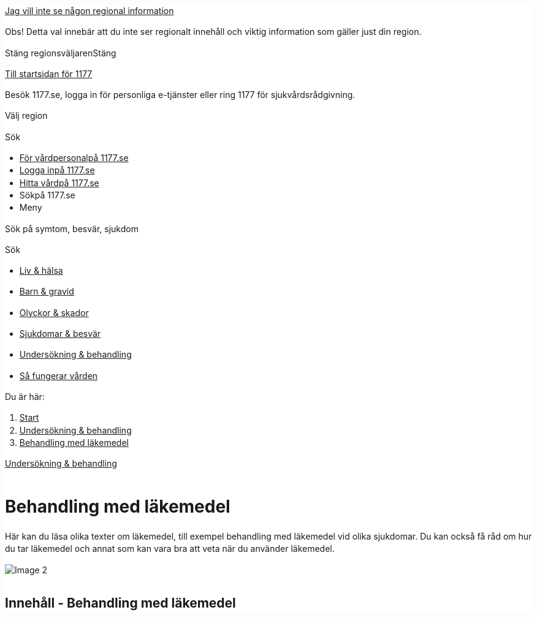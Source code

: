 [Jag vill inte se någon regional information](https://www.1177.se/undersokning-behandling/behandling-med-lakemedel/?globalregion=00)

Obs! Detta val innebär att du inte ser regionalt innehåll och viktig information som gäller just din region.

Stäng regionsväljarenStäng

[Till startsidan för 1177](https://www.1177.se/)

Besök 1177.se, logga in för personliga e-tjänster eller ring 1177 för sjukvårdsrådgivning.

Välj region

Sök

*   [För vårdpersonalpå 1177.se](https://vardpersonal.1177.se/)
*   [Logga inpå 1177.se](https://www.1177.se/lankbiblioteket/nationella-lankar/1177---lankar/e-tjanster---behallare/e-tjanster---allman-inloggning/)
*   [Hitta vårdpå 1177.se](https://www.1177.se/hitta-vard/)
*   Sökpå 1177.se
*   Meny

Sök på symtom, besvär, sjukdom

Sök

*   [Liv & hälsa](https://www.1177.se/liv--halsa/)
    
*   [Barn & gravid](https://www.1177.se/barn--gravid/)
    
*   [Olyckor & skador](https://www.1177.se/olyckor--skador/)
    
*   [Sjukdomar & besvär](https://www.1177.se/sjukdomar--besvar/)
    
*   [Undersökning & behandling](https://www.1177.se/undersokning-behandling/)
    
*   [Så fungerar vården](https://www.1177.se/sa-fungerar-varden/)
    

Du är här:

1.  [Start](https://www.1177.se/)
2.  [Undersökning & behandling](https://www.1177.se/undersokning-behandling/)
3.  [Behandling med läkemedel](https://www.1177.se/undersokning-behandling/behandling-med-lakemedel/)

[Undersökning & behandling](https://www.1177.se/undersokning-behandling/)

Behandling med läkemedel
========================

Här kan du läsa olika texter om läkemedel, till exempel behandling med läkemedel vid olika sjukdomar. Du kan också få råd om hur du tar läkemedel och annat som kan vara bra att veta när du använder läkemedel.

![Image 2](https://www.1177.se/globalassets/1177/nationell/media/fotografier/behandlingar-och-hjalpmedel/lakemedel/lakemedel-ta-tablett.jpg?saved=2021-05-27+02:34)

Innehåll - Behandling med läkemedel
-----------------------------------
